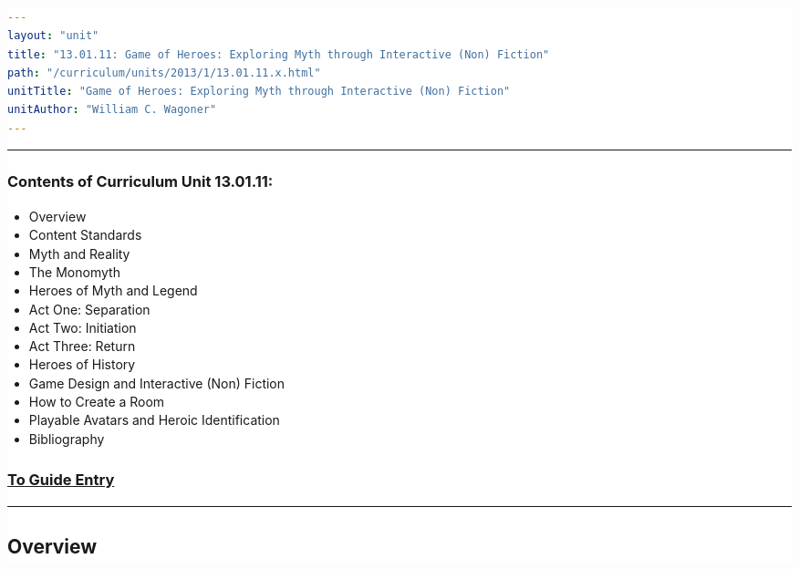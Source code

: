 ```yaml
---
layout: "unit"
title: "13.01.11: Game of Heroes: Exploring Myth through Interactive (Non) Fiction"
path: "/curriculum/units/2013/1/13.01.11.x.html"
unitTitle: "Game of Heroes: Exploring Myth through Interactive (Non) Fiction"
unitAuthor: "William C. Wagoner"
---
```

<body>
<hr/>
<h3>
Contents of Curriculum Unit 13.01.11:
</h3>
<ul>
<li>
Overview
</li>
<li>
Content Standards
</li>
<li>
Myth and Reality
</li>
<li>
The Monomyth
</li>
<li>
Heroes of Myth and Legend
</li>
<li>
Act One: Separation
</li>
<li>
Act Two: Initiation
</li>
<li>
Act Three: Return
</li>
<li>
Heroes of History
</li>
<li>
Game Design and Interactive (Non) Fiction
</li>
<li>
How to Create a Room
</li>
<li>
Playable Avatars and Heroic Identification
</li>
<li>
Bibliography
</li>
</ul>
<h3>
<a href="../../../guides/2013/1/13.01.11.x.html">
To Guide Entry
</a>
</h3>
<hr/>
<h2>
Overview